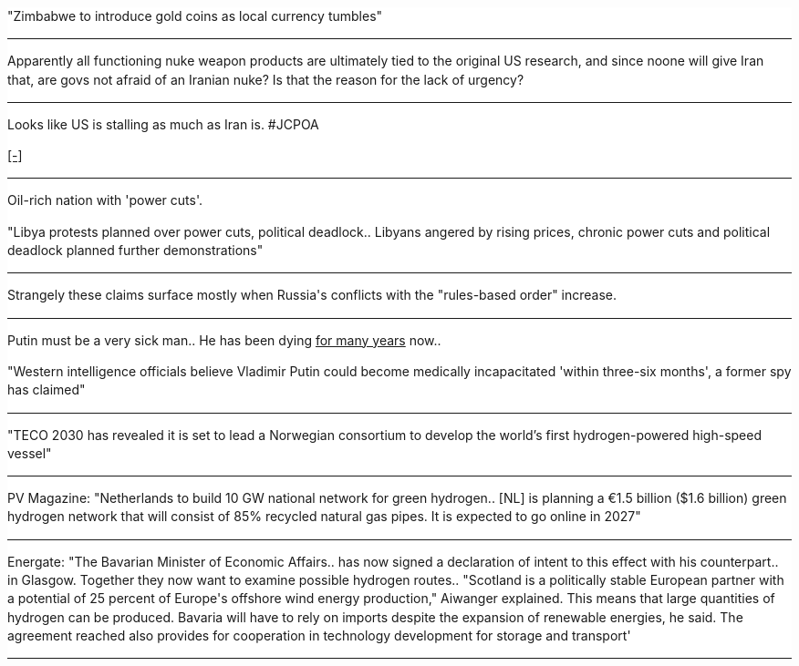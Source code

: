 "Zimbabwe to introduce gold coins as local currency tumbles"

---

Apparently all functioning nuke weapon products are ultimately tied to
the original US research, and since noone will give Iran that, are
govs not afraid of an Iranian nuke? Is that the reason for the lack of
urgency? 

---

Looks like US is stalling as much as Iran is. \#JCPOA 

[[-]](https://menaaffairs.com/what-would-the-us-and-iran-do-if-the-jcpoa-is-not-revived-policy-options/)

---

Oil-rich nation with 'power cuts'. 

"Libya protests planned over power cuts, political deadlock.. Libyans
angered by rising prices, chronic power cuts and political deadlock
planned further demonstrations"

---

Strangely these claims surface mostly when Russia's conflicts with the
"rules-based order" increase. 

---

Putin must be a very sick man.. He has been dying [for many years](../../2022/07/putin-health.html) now..

"Western intelligence officials believe Vladimir Putin could become
medically incapacitated 'within three-six months', a former spy has
claimed"

---

"TECO 2030 has revealed it is set to lead a Norwegian consortium to
develop the world’s first hydrogen-powered high-speed vessel"

---

PV Magazine: "Netherlands to build 10 GW national network for green
hydrogen.. [NL] is planning a €1.5 billion ($1.6 billion) green
hydrogen network that will consist of 85% recycled natural gas
pipes. It is expected to go online in 2027"

---

Energate: "The Bavarian Minister of Economic Affairs.. has now signed
a declaration of intent to this effect with his counterpart.. in
Glasgow. Together they now want to examine possible hydrogen
routes.. "Scotland is a politically stable European partner with a
potential of 25 percent of Europe's offshore wind energy production,"
Aiwanger explained. This means that large quantities of hydrogen can
be produced. Bavaria will have to rely on imports despite the
expansion of renewable energies, he said. The agreement reached also
provides for cooperation in technology development for storage and
transport'

---